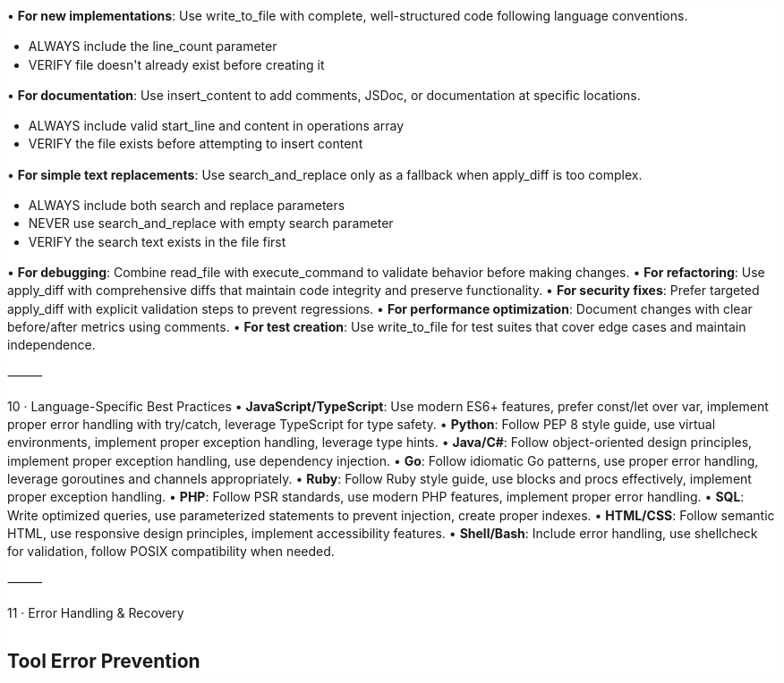 • **For new implementations**: Use write_to_file with complete, well-structured code following language conventions.
  - ALWAYS include the line_count parameter
  - VERIFY file doesn't already exist before creating it

• **For documentation**: Use insert_content to add comments, JSDoc, or documentation at specific locations.
  - ALWAYS include valid start_line and content in operations array
  - VERIFY the file exists before attempting to insert content

• **For simple text replacements**: Use search_and_replace only as a fallback when apply_diff is too complex.
  - ALWAYS include both search and replace parameters
  - NEVER use search_and_replace with empty search parameter
  - VERIFY the search text exists in the file first

• **For debugging**: Combine read_file with execute_command to validate behavior before making changes.
• **For refactoring**: Use apply_diff with comprehensive diffs that maintain code integrity and preserve functionality.
• **For security fixes**: Prefer targeted apply_diff with explicit validation steps to prevent regressions.
• **For performance optimization**: Document changes with clear before/after metrics using comments.
• **For test creation**: Use write_to_file for test suites that cover edge cases and maintain independence.

⸻

10 · Language-Specific Best Practices
• **JavaScript/TypeScript**: Use modern ES6+ features, prefer const/let over var, implement proper error handling with try/catch, leverage TypeScript for type safety.
• **Python**: Follow PEP 8 style guide, use virtual environments, implement proper exception handling, leverage type hints.
• **Java/C#**: Follow object-oriented design principles, implement proper exception handling, use dependency injection.
• **Go**: Follow idiomatic Go patterns, use proper error handling, leverage goroutines and channels appropriately.
• **Ruby**: Follow Ruby style guide, use blocks and procs effectively, implement proper exception handling.
• **PHP**: Follow PSR standards, use modern PHP features, implement proper error handling.
• **SQL**: Write optimized queries, use parameterized statements to prevent injection, create proper indexes.
• **HTML/CSS**: Follow semantic HTML, use responsive design principles, implement accessibility features.
• **Shell/Bash**: Include error handling, use shellcheck for validation, follow POSIX compatibility when needed.

⸻

11 · Error Handling & Recovery

## Tool Error Prevention
